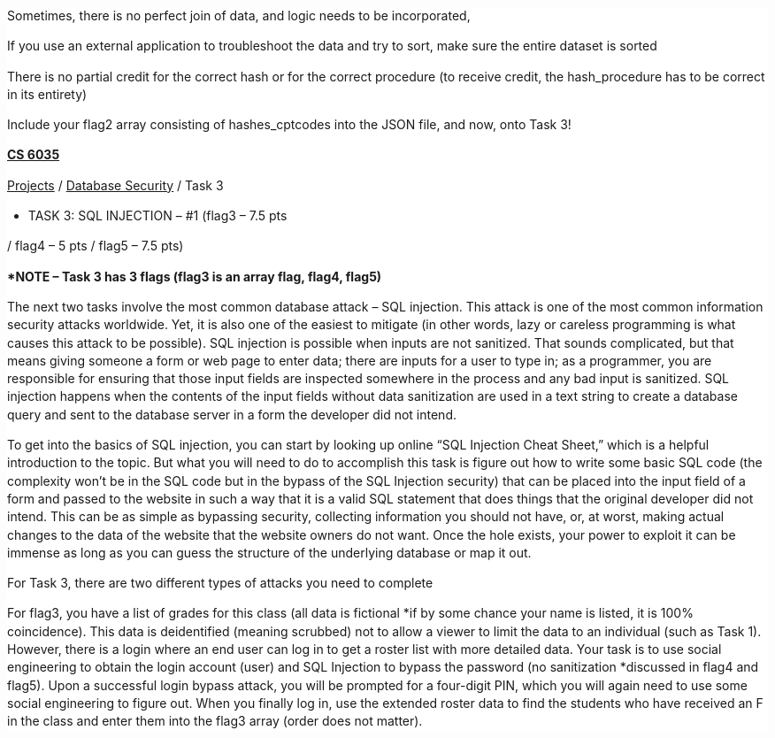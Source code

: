 Sometimes, there is no perfect join of data, and logic needs to be incorporated,

If you use an external application to troubleshoot the data and try to sort, make sure the entire dataset is sorted

There is no partial credit for the correct hash or for the correct procedure (to receive credit, the hash_procedure has to be correct in its entirety)

Include your flag2 array consisting of hashes_cptcodes into the JSON file, and now, onto Task 3!

<a href="https://github.gatech.edu/pages/cs6035-tools/cs6035-tools.github.io/"><strong>CS 6035</strong></a>

<a href="https://github.gatech.edu/pages/cs6035-tools/cs6035-tools.github.io/Projects/">Pro</a><a href="https://github.gatech.edu/pages/cs6035-tools/cs6035-tools.github.io/Projects/">j</a><a href="https://github.gatech.edu/pages/cs6035-tools/cs6035-tools.github.io/Projects/">ects</a> / <a href="https://github.gatech.edu/pages/cs6035-tools/cs6035-tools.github.io/Projects/DatabaseSecurity/">Database Security</a> / Task 3

<ul>
<li>TASK 3: SQL INJECTION – #1 (flag3 – 7.5 pts</li>
</ul>
/ flag4 – 5 pts / flag5 – 7.5 pts)

<strong>*NOTE – Task 3 has 3 flags (flag3 is an array flag, flag4, flag5)</strong>

The next two tasks involve the most common database attack – SQL injection. This attack is one of the most common information security attacks worldwide. Yet, it is also one of the easiest to mitigate (in other words, lazy or careless programming is what causes this attack to be possible). SQL injection is possible when inputs are not sanitized. That sounds complicated, but that means giving someone a form or web page to enter data; there are inputs for a user to type in; as a programmer, you are responsible for ensuring that those input fields are inspected somewhere in the process and any bad input is sanitized. SQL injection happens when the contents of the input fields without data sanitization are used in a text string to create a database query and sent to the database server in a form the developer did not intend.

To get into the basics of SQL injection, you can start by looking up online “SQL Injection Cheat Sheet,” which is a helpful introduction to the topic. But what you will need to do to accomplish this task is figure out how to write some basic SQL code (the complexity won’t be in the SQL code but in the bypass of the SQL Injection security) that can be placed into the input field of a form and passed to the website in such a way that it is a valid SQL statement that does things that the original developer did not intend. This can be as simple as bypassing security, collecting information you should not have, or, at worst, making actual changes to the data of the website that the website owners do not want. Once the hole exists, your power to exploit it can be immense as long as you can guess the structure of the underlying database or map it out.

For Task 3, there are two different types of attacks you need to complete

For flag3, you have a list of grades for this class (all data is fictional *if by some chance your name is listed, it is 100% coincidence). This data is deidentified (meaning scrubbed) not to allow a viewer to limit the data to an individual (such as Task 1). However, there is a login where an end user can log in to get a roster list with more detailed data. Your task is to use social engineering to obtain the login account (user) and SQL Injection to bypass the password (no sanitization *discussed in flag4 and flag5). Upon a successful login bypass attack, you will be prompted for a four-digit PIN, which you will again need to use some social engineering to figure out. When you finally log in, use the extended roster data to find the students who have received an F in the class and enter them into the flag3 array (order does not matter).
